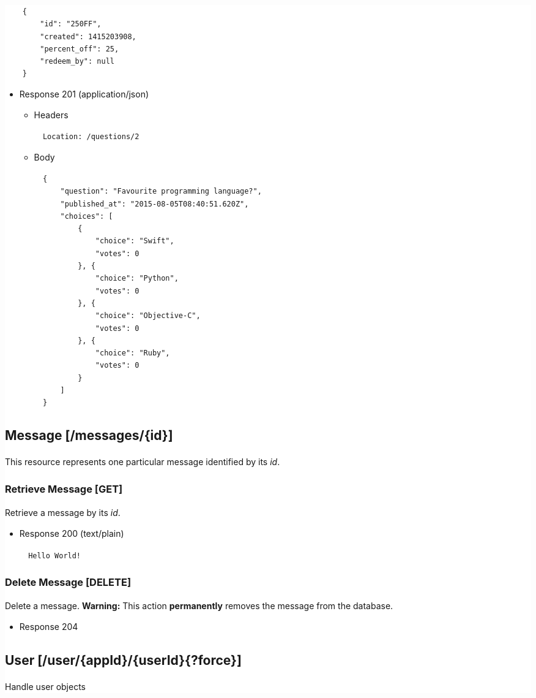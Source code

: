         {
            "id": "250FF",
            "created": 1415203908,
            "percent_off": 25,
            "redeem_by": null
        }

+ Response 201 (application/json)

    + Headers

            Location: /questions/2

    + Body

            {
                "question": "Favourite programming language?",
                "published_at": "2015-08-05T08:40:51.620Z",
                "choices": [
                    {
                        "choice": "Swift",
                        "votes": 0
                    }, {
                        "choice": "Python",
                        "votes": 0
                    }, {
                        "choice": "Objective-C",
                        "votes": 0
                    }, {
                        "choice": "Ruby",
                        "votes": 0
                    }
                ]
            }


## Message [/messages/{id}]
This resource represents one particular message identified by its *id*.

### Retrieve Message [GET]
Retrieve a message by its *id*.

+ Response 200 (text/plain)

        Hello World!

### Delete Message [DELETE]
Delete a message.
**Warning:** This action **permanently** removes the message from the database.

+ Response 204


## User [/user/{appId}/{userId}{?force}]
Handle user objects
